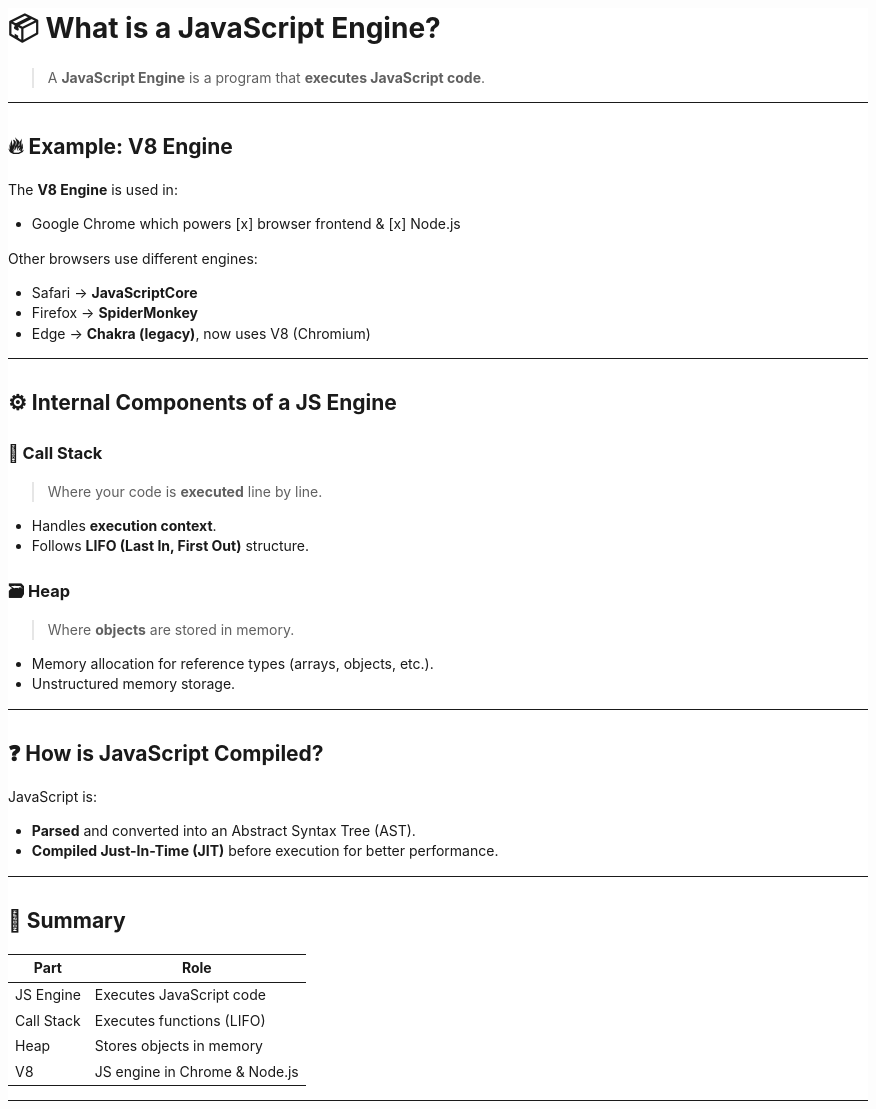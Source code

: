 # 📦 What is a JavaScript Engine?

> A **JavaScript Engine** is a program that **executes JavaScript code**.

---

## 🔥 Example: V8 Engine

The **V8 Engine** is used in:

- Google Chrome
which powers [x] browser frontend & [x] Node.js

Other browsers use different engines:

- Safari → **JavaScriptCore**
- Firefox → **SpiderMonkey**
- Edge → **Chakra (legacy)**, now uses V8 (Chromium)

---

## ⚙️ Internal Components of a JS Engine

### 🧠 Call Stack
> Where your code is **executed** line by line.

- Handles **execution context**.
- Follows **LIFO (Last In, First Out)** structure.

### 🗃️ Heap
> Where **objects** are stored in memory.

- Memory allocation for reference types (arrays, objects, etc.).
- Unstructured memory storage.

---

## ❓ How is JavaScript Compiled?

JavaScript is:

- **Parsed** and converted into an Abstract Syntax Tree (AST).
- **Compiled Just-In-Time (JIT)** before execution for better performance.

---

## 🎯 Summary

| Part       | Role                            |
|------------|---------------------------------|
| JS Engine  | Executes JavaScript code        |
| Call Stack | Executes functions (LIFO)       |
| Heap       | Stores objects in memory        |
| V8         | JS engine in Chrome & Node.js   |

---